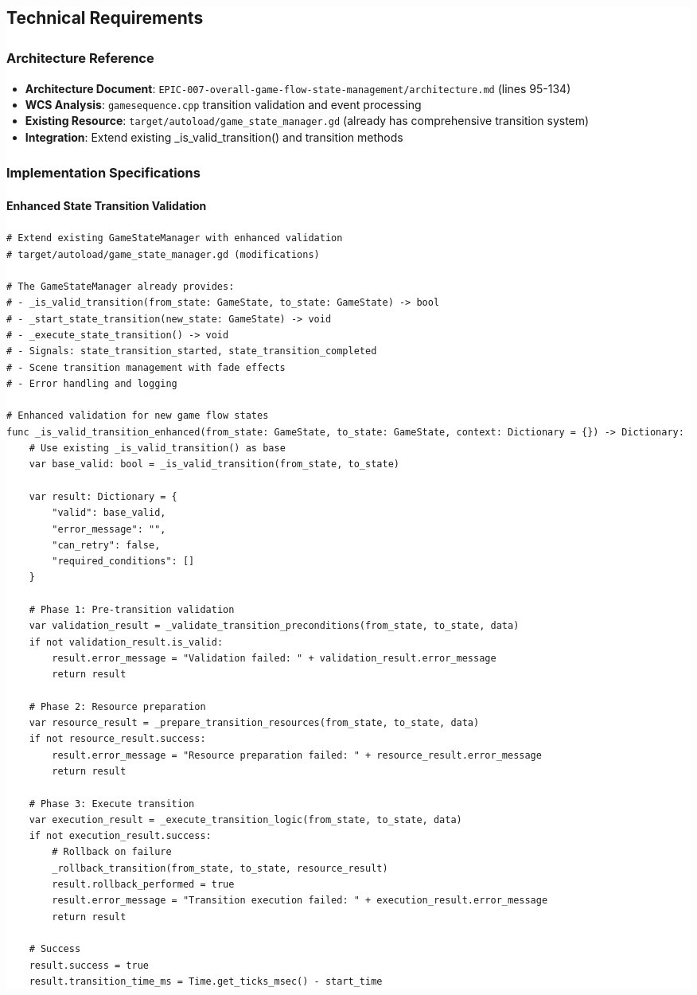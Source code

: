 ## Technical Requirements

### Architecture Reference
- **Architecture Document**: `EPIC-007-overall-game-flow-state-management/architecture.md` (lines 95-134)
- **WCS Analysis**: `gamesequence.cpp` transition validation and event processing
- **Existing Resource**: `target/autoload/game_state_manager.gd` (already has comprehensive transition system)
- **Integration**: Extend existing _is_valid_transition() and transition methods

### Implementation Specifications

#### Enhanced State Transition Validation
```gdscript
# Extend existing GameStateManager with enhanced validation
# target/autoload/game_state_manager.gd (modifications)

# The GameStateManager already provides:
# - _is_valid_transition(from_state: GameState, to_state: GameState) -> bool
# - _start_state_transition(new_state: GameState) -> void
# - _execute_state_transition() -> void
# - Signals: state_transition_started, state_transition_completed
# - Scene transition management with fade effects
# - Error handling and logging

# Enhanced validation for new game flow states
func _is_valid_transition_enhanced(from_state: GameState, to_state: GameState, context: Dictionary = {}) -> Dictionary:
    # Use existing _is_valid_transition() as base
    var base_valid: bool = _is_valid_transition(from_state, to_state)
    
    var result: Dictionary = {
        "valid": base_valid,
        "error_message": "",
        "can_retry": false,
        "required_conditions": []
    }
    
    # Phase 1: Pre-transition validation
    var validation_result = _validate_transition_preconditions(from_state, to_state, data)
    if not validation_result.is_valid:
        result.error_message = "Validation failed: " + validation_result.error_message
        return result
    
    # Phase 2: Resource preparation
    var resource_result = _prepare_transition_resources(from_state, to_state, data)
    if not resource_result.success:
        result.error_message = "Resource preparation failed: " + resource_result.error_message
        return result
    
    # Phase 3: Execute transition
    var execution_result = _execute_transition_logic(from_state, to_state, data)
    if not execution_result.success:
        # Rollback on failure
        _rollback_transition(from_state, to_state, resource_result)
        result.rollback_performed = true
        result.error_message = "Transition execution failed: " + execution_result.error_message
        return result
    
    # Success
    result.success = true
    result.transition_time_ms = Time.get_ticks_msec() - start_time
```